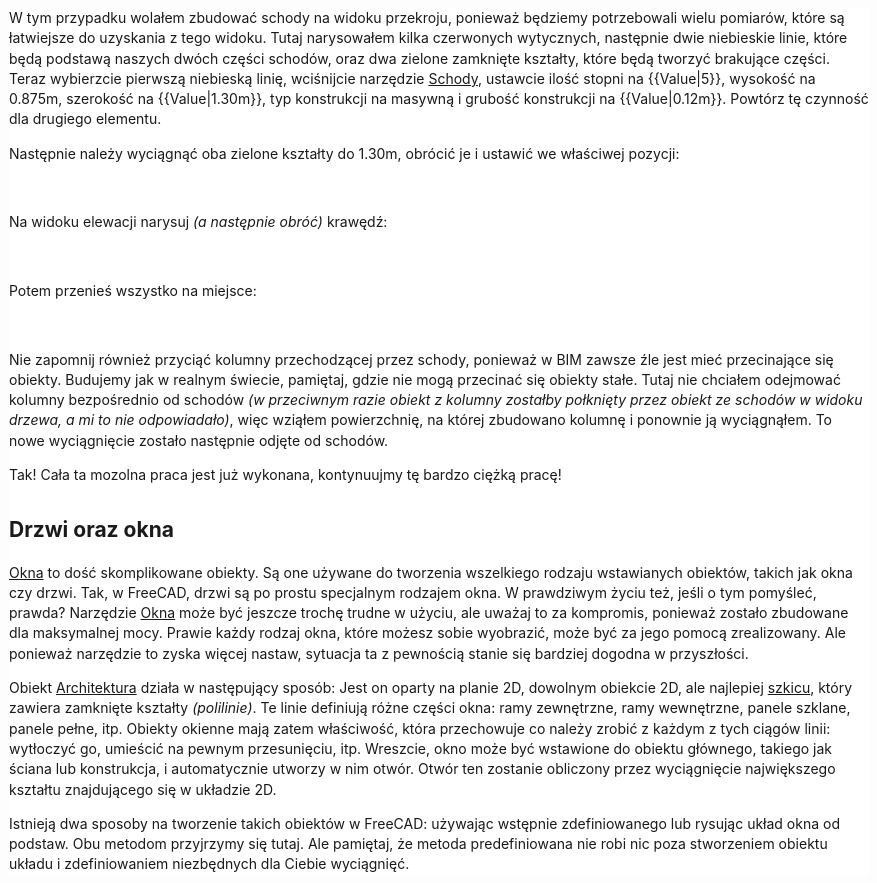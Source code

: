 W tym przypadku wolałem zbudować schody na widoku przekroju, ponieważ będziemy potrzebowali wielu pomiarów, które są łatwiejsze do uzyskania z tego widoku. Tutaj narysowałem kilka czerwonych wytycznych, następnie dwie niebieskie linie, które będą podstawą naszych dwóch części schodów, oraz dwa zielone zamknięte kształty, które będą tworzyć brakujące części. Teraz wybierzcie pierwszą niebieską linię, wciśnijcie narzędzie [Schody](Arch_Stairs/pl.md), ustawcie ilość stopni na {{Value|5}}, wysokość na 0.875m, szerokość na {{Value|1.30m}}, typ konstrukcji na masywną i grubość konstrukcji na {{Value|0.12m}}. Powtórz tę czynność dla drugiego elementu.

Następnie należy wyciągnąć oba zielone kształty do 1.30m, obrócić je i ustawić we właściwej pozycji:

<img alt="" src=images/Arch_tutorial_20.jpg  style="width:1024px;">

Na widoku elewacji narysuj *(a następnie obróć)* krawędź:

<img alt="" src=images/Arch_tutorial_21.jpg  style="width:1024px;">

Potem przenieś wszystko na miejsce:

<img alt="" src=images/Arch_tutorial_22.jpg  style="width:1024px;">

Nie zapomnij również przyciąć kolumny przechodzącej przez schody, ponieważ w BIM zawsze źle jest mieć przecinające się obiekty. Budujemy jak w realnym świecie, pamiętaj, gdzie nie mogą przecinać się obiekty stałe. Tutaj nie chciałem odejmować kolumny bezpośrednio od schodów *(w przeciwnym razie obiekt z kolumny zostałby połknięty przez obiekt ze schodów w widoku drzewa, a mi to nie odpowiadało)*, więc wziąłem powierzchnię, na której zbudowano kolumnę i ponownie ją wyciągnąłem. To nowe wyciągnięcie zostało następnie odjęte od schodów.

Tak! Cała ta mozolna praca jest już wykonana, kontynuujmy tę bardzo ciężką pracę!



## Drzwi oraz okna 

[Okna](Arch_Window/pl.md) to dość skomplikowane obiekty. Są one używane do tworzenia wszelkiego rodzaju wstawianych obiektów, takich jak okna czy drzwi. Tak, w FreeCAD, drzwi są po prostu specjalnym rodzajem okna. W prawdziwym życiu też, jeśli o tym pomyśleć, prawda? Narzędzie [Okna](Arch_Window/pl.md) może być jeszcze trochę trudne w użyciu, ale uważaj to za kompromis, ponieważ zostało zbudowane dla maksymalnej mocy. Prawie każdy rodzaj okna, które możesz sobie wyobrazić, może być za jego pomocą zrealizowany. Ale ponieważ narzędzie to zyska więcej nastaw, sytuacja ta z pewnością stanie się bardziej dogodna w przyszłości.

Obiekt [Architektura](Arch_Workbench/pl.md) działa w następujący sposób: Jest on oparty na planie 2D, dowolnym obiekcie 2D, ale najlepiej [szkicu](Sketcher_Workbench/pl.md), który zawiera zamknięte kształty *(polilinie)*. Te linie definiują różne części okna: ramy zewnętrzne, ramy wewnętrzne, panele szklane, panele pełne, itp. Obiekty okienne mają zatem właściwość, która przechowuje co należy zrobić z każdym z tych ciągów linii: wytłoczyć go, umieścić na pewnym przesunięciu, itp. Wreszcie, okno może być wstawione do obiektu głównego, takiego jak ściana lub konstrukcja, i automatycznie utworzy w nim otwór. Otwór ten zostanie obliczony przez wyciągnięcie największego kształtu znajdującego się w układzie 2D.

Istnieją dwa sposoby na tworzenie takich obiektów w FreeCAD: używając wstępnie zdefiniowanego lub rysując układ okna od podstaw. Obu metodom przyjrzymy się tutaj. Ale pamiętaj, że metoda predefiniowana nie robi nic poza stworzeniem obiektu układu i zdefiniowaniem niezbędnych dla Ciebie wyciągnięć.
